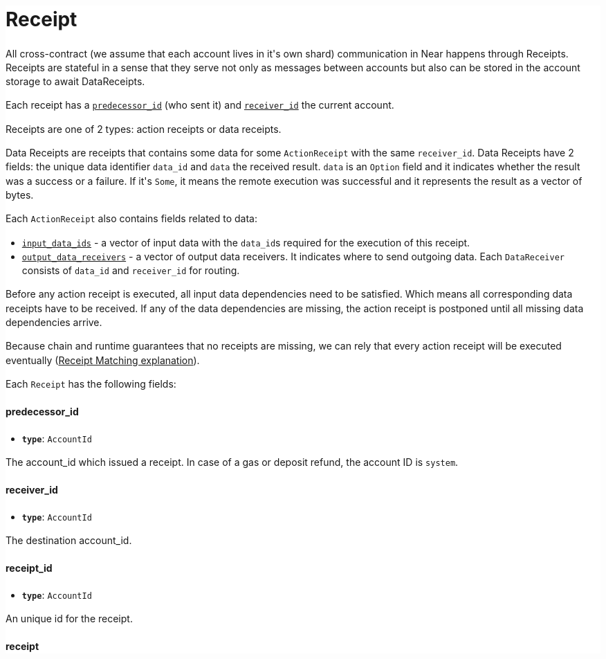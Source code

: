# Receipt

All cross-contract (we assume that each account lives in it's own shard) communication in Near happens through Receipts.
Receipts are stateful in a sense that they serve not only as messages between accounts but also can be stored in the account storage to await DataReceipts.

Each receipt has a [`predecessor_id`](#predecessor_id) (who sent it) and [`receiver_id`](#receiver_id) the current account.

Receipts are one of 2 types: action receipts or data receipts.

Data Receipts are receipts that contains some data for some `ActionReceipt` with the same `receiver_id`.
Data Receipts have 2 fields: the unique data identifier `data_id` and `data` the received result.
`data` is an `Option` field and it indicates whether the result was a success or a failure. If it's `Some`, it means
the remote execution was successful and it represents the result as a vector of bytes.

Each `ActionReceipt` also contains fields related to data:

- [`input_data_ids`](#input_data_ids) - a vector of input data with the `data_id`s required for the execution of this receipt.
- [`output_data_receivers`](#output_data_receivers) - a vector of output data receivers. It indicates where to send outgoing data.
Each `DataReceiver` consists of `data_id` and `receiver_id` for routing.

Before any action receipt is executed, all input data dependencies need to be satisfied.
Which means all corresponding data receipts have to be received.
If any of the data dependencies are missing, the action receipt is postponed until all missing data dependencies arrive.

Because chain and runtime guarantees that no receipts are missing, we can rely that every action receipt will be executed eventually ([Receipt Matching explanation](#receipt-matching)).

Each `Receipt` has the following fields:

#### predecessor_id

- **`type`**: `AccountId`

The account_id which issued a receipt.
In case of a gas or deposit refund, the account ID is `system`.

#### receiver_id

- **`type`**: `AccountId`

The destination account_id.

#### receipt_id

- **`type`**: `AccountId`

An unique id for the receipt.

#### receipt
